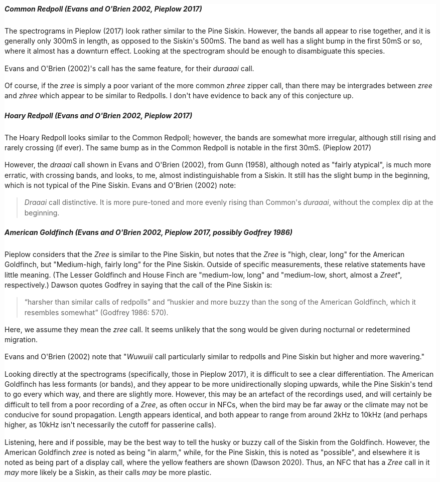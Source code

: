 ##### Common Redpoll (Evans and O'Brien 2002, Pieplow 2017)

The spectrograms in Pieplow (2017) look rather similar to the Pine Siskin. However, the bands all appear to rise together, and it is generally only 300mS in length, as opposed to the Siskin's 500mS. The band as well has a slight bump in the first 50mS or so, where it almost has a downturn effect. Looking at the spectrogram should be enough to disambiguate this species.

Evans and O'Brien (2002)'s call has the same feature, for their _duraaai_ call.

Of course, if the _zree_ is simply a poor variant of the more common _zhree_ zipper call, than there may be intergrades between _zree_ and _zhree_ which appear to be similar to Redpolls. I don't have evidence to back any of this conjecture up.

##### Hoary Redpoll (Evans and O'Brien 2002, Pieplow 2017)

The Hoary Redpoll looks similar to the Common Redpoll; however, the bands are somewhat more irregular, although still rising and rarely crossing (if ever). The same bump as in the Common Redpoll is notable in the first 30mS. (Pieplow 2017)

However, the _draaai_ call shown in Evans and O'Brien (2002), from Gunn (1958), although noted as "fairly atypical", is much more erratic, with crossing bands, and looks, to me, almost indistinguishable from a Siskin. It still has the slight bump in the beginning, which is not typical of the Pine Siskin. Evans and O'Brien (2002) note:

> _Draaai_ call distinctive. It is more pure-toned and more evenly rising than Common's _duraaai_, without the complex dip at the beginning.

##### American Goldfinch (Evans and O'Brien 2002, Pieplow 2017, possibly Godfrey 1986)

Pieplow considers that the _Zree_ is similar to the Pine Siskin, but notes that the _Zree_ is "high, clear, long" for the American Goldfinch, but "Medium-high, fairly long" for the Pine Siskin. Outside of specific measurements, these relative statements have little meaning. (The Lesser Goldfinch and House Finch are "medium-low, long" and "medium-low, short, almost a _Zreet_", respectively.) Dawson quotes Godfrey in saying that the call of the Pine Siskin is:

> “harsher than similar calls of redpolls” and “huskier and more buzzy than the song of the American Goldfinch, which it resembles somewhat” (Godfrey 1986: 570).

Here, we assume they mean the _zree_ call. It seems unlikely that the song would be given during nocturnal or redetermined migration.

Evans and O'Brien (2002) note that "_Wuwuiii_ call particularly similar to redpolls and Pine Siskin but higher and more wavering."

Looking directly at the spectrograms (specifically, those in Pieplow 2017), it is difficult to see a clear differentiation. The American Goldfinch has less formants (or bands), and they appear to be more unidirectionally sloping upwards, while the Pine Siskin's tend to go every which way, and there are slightly more. However, this may be an artefact of the recordings used, and will certainly be difficult to tell from a poor recording of a _Zree_, as often occur in NFCs, when the bird may be far away or the climate may not be conducive for sound propagation. Length appears identical, and both appear to range from around 2kHz to 10kHz (and perhaps higher, as 10kHz isn't necessarily the cutoff for passerine calls).

Listening, here and if possible, may be the best way to tell the husky or buzzy call of the Siskin from the Goldfinch. However, the American Goldfinch _zree_ is noted as being "in alarm," while, for the Pine Siskin, this is noted as "possible", and elsewhere it is noted as being part of a display call, where the yellow feathers are shown (Dawson 2020). Thus, an NFC that has a _Zree_ call in it _may_ more likely be a Siskin, as their calls _may_ be more plastic.
